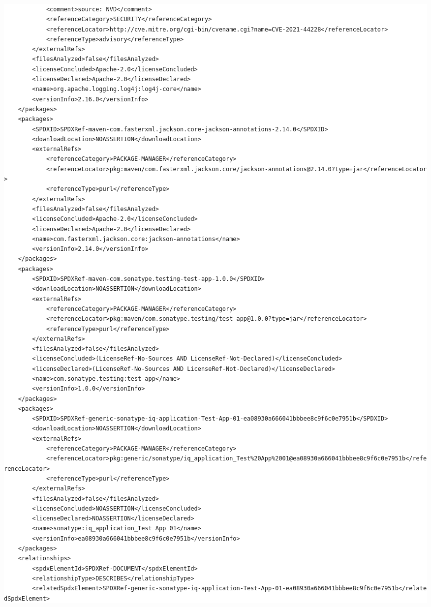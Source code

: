 ```
            <comment>source: NVD</comment>
            <referenceCategory>SECURITY</referenceCategory>
            <referenceLocator>http://cve.mitre.org/cgi-bin/cvename.cgi?name=CVE-2021-44228</referenceLocator>
            <referenceType>advisory</referenceType>
        </externalRefs>
        <filesAnalyzed>false</filesAnalyzed>
        <licenseConcluded>Apache-2.0</licenseConcluded>
        <licenseDeclared>Apache-2.0</licenseDeclared>
        <name>org.apache.logging.log4j:log4j-core</name>
        <versionInfo>2.16.0</versionInfo>
    </packages>
    <packages>
        <SPDXID>SPDXRef-maven-com.fasterxml.jackson.core-jackson-annotations-2.14.0</SPDXID>
        <downloadLocation>NOASSERTION</downloadLocation>
        <externalRefs>
            <referenceCategory>PACKAGE-MANAGER</referenceCategory>
            <referenceLocator>pkg:maven/com.fasterxml.jackson.core/jackson-annotations@2.14.0?type=jar</referenceLocator>
            <referenceType>purl</referenceType>
        </externalRefs>
        <filesAnalyzed>false</filesAnalyzed>
        <licenseConcluded>Apache-2.0</licenseConcluded>
        <licenseDeclared>Apache-2.0</licenseDeclared>
        <name>com.fasterxml.jackson.core:jackson-annotations</name>
        <versionInfo>2.14.0</versionInfo>
    </packages>
    <packages>
        <SPDXID>SPDXRef-maven-com.sonatype.testing-test-app-1.0.0</SPDXID>
        <downloadLocation>NOASSERTION</downloadLocation>
        <externalRefs>
            <referenceCategory>PACKAGE-MANAGER</referenceCategory>
            <referenceLocator>pkg:maven/com.sonatype.testing/test-app@1.0.0?type=jar</referenceLocator>
            <referenceType>purl</referenceType>
        </externalRefs>
        <filesAnalyzed>false</filesAnalyzed>
        <licenseConcluded>(LicenseRef-No-Sources AND LicenseRef-Not-Declared)</licenseConcluded>
        <licenseDeclared>(LicenseRef-No-Sources AND LicenseRef-Not-Declared)</licenseDeclared>
        <name>com.sonatype.testing:test-app</name>
        <versionInfo>1.0.0</versionInfo>
    </packages>
    <packages>
        <SPDXID>SPDXRef-generic-sonatype-iq-application-Test-App-01-ea08930a666041bbbee8c9f6c0e7951b</SPDXID>
        <downloadLocation>NOASSERTION</downloadLocation>
        <externalRefs>
            <referenceCategory>PACKAGE-MANAGER</referenceCategory>
            <referenceLocator>pkg:generic/sonatype/iq_application_Test%20App%2001@ea08930a666041bbbee8c9f6c0e7951b</referenceLocator>
            <referenceType>purl</referenceType>
        </externalRefs>
        <filesAnalyzed>false</filesAnalyzed>
        <licenseConcluded>NOASSERTION</licenseConcluded>
        <licenseDeclared>NOASSERTION</licenseDeclared>
        <name>sonatype:iq_application_Test App 01</name>
        <versionInfo>ea08930a666041bbbee8c9f6c0e7951b</versionInfo>
    </packages>
    <relationships>
        <spdxElementId>SPDXRef-DOCUMENT</spdxElementId>
        <relationshipType>DESCRIBES</relationshipType>
        <relatedSpdxElement>SPDXRef-generic-sonatype-iq-application-Test-App-01-ea08930a666041bbbee8c9f6c0e7951b</relatedSpdxElement>
```